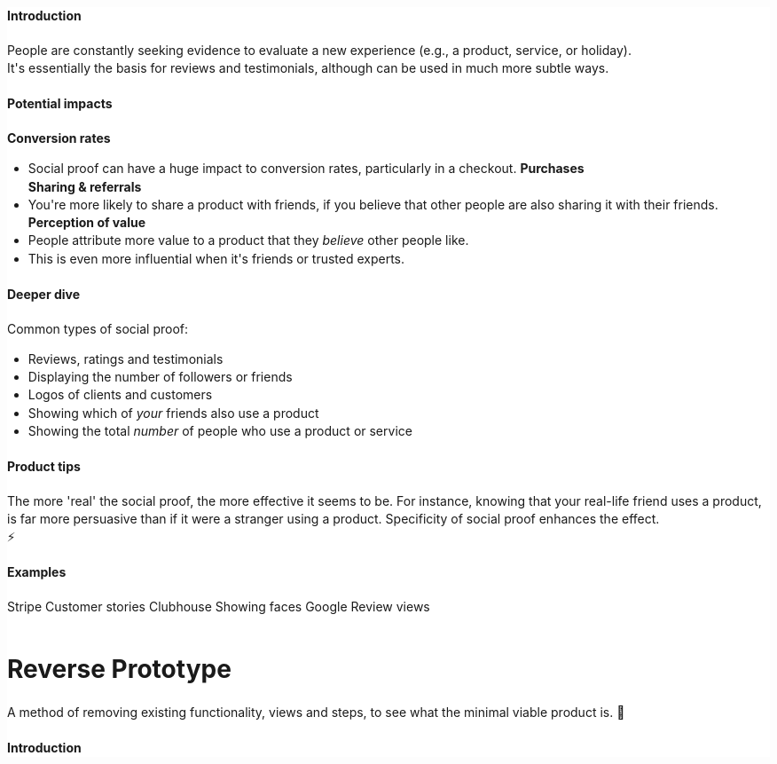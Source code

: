 #### Introduction

People are constantly seeking evidence to evaluate a new experience (e.g., a product, service, or holiday).  
It's essentially the basis for reviews and testimonials, although can be used in much more subtle ways.

#### Potential impacts

**Conversion rates**

- Social proof can have a huge impact to conversion rates, particularly in a checkout.
  **Purchases**  
  **Sharing & referrals**
- You're more likely to share a product with friends, if you believe that other people are also sharing it with their friends.
  **Perception of value**
- People attribute more value to a product that they _believe_ other people like.
- This is even more influential when it's friends or trusted experts.

#### Deeper dive

Common types of social proof:

- Reviews, ratings and testimonials
- Displaying the number of followers or friends
- Logos of clients and customers
- Showing which of _your_ friends also use a product
- Showing the total _number_ of people who use a product or service

#### Product tips

The more 'real' the social proof, the more effective it seems to be.
For instance, knowing that your real-life friend uses a product, is far more persuasive than if it were a stranger using a product.
Specificity of social proof enhances the effect.  
⚡️

#### Examples

Stripe
Customer stories
Clubhouse
Showing faces
Google
Review views

# Reverse Prototype

A method of removing existing functionality, views and steps, to see what the minimal viable product is.
👀

#### Introduction

